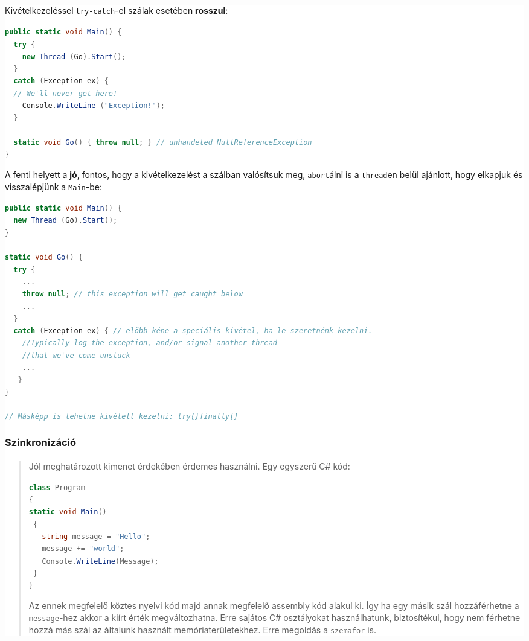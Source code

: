 Kivételkezeléssel `try-catch`-el szálak esetében **rosszul**:
```C#
public static void Main() {
  try {
    new Thread (Go).Start();
  }
  catch (Exception ex) {
  // We'll never get here!
    Console.WriteLine ("Exception!");
  }

  static void Go() { throw null; } // unhandeled NullReferenceException
}
```

A fenti helyett a **jó**, fontos, hogy a kivételkezelést a szálban valósítsuk meg, `abort`álni is a `thread`en belül ajánlott, hogy elkapjuk és visszalépjünk a `Main`-be:
```C#
public static void Main() {
  new Thread (Go).Start();
}

static void Go() {
  try {
    ...
    throw null; // this exception will get caught below
    ...
  }
  catch (Exception ex) { // előbb kéne a speciális kivétel, ha le szeretnénk kezelni.
    //Typically log the exception, and/or signal another thread
    //that we've come unstuck
    ...
   }
}

// Másképp is lehetne kivételt kezelni: try{}finally{}
```
### Szinkronizáció
> Jól meghatározott kimenet érdekében érdemes használni.
> Egy egyszerű C# kód: 
> ```C#
> class Program
> {
> static void Main()
>  { 
>    string message = "Hello";
>    message += "world";
>    Console.WriteLine(Message);
>  }
> }
> ```
> 
> Az ennek megfelelő köztes nyelvi kód majd annak megfelelő assembly kód alakul ki. Így ha egy másik szál hozzáférhetne a `message`-hez akkor a kiírt érték megváltozhatna. Erre sajátos C# osztályokat használhatunk, biztosítékul, hogy nem férhetne hozzá más szál az általunk használt memóriaterületekhez. Erre megoldás a `szemafor` is.
